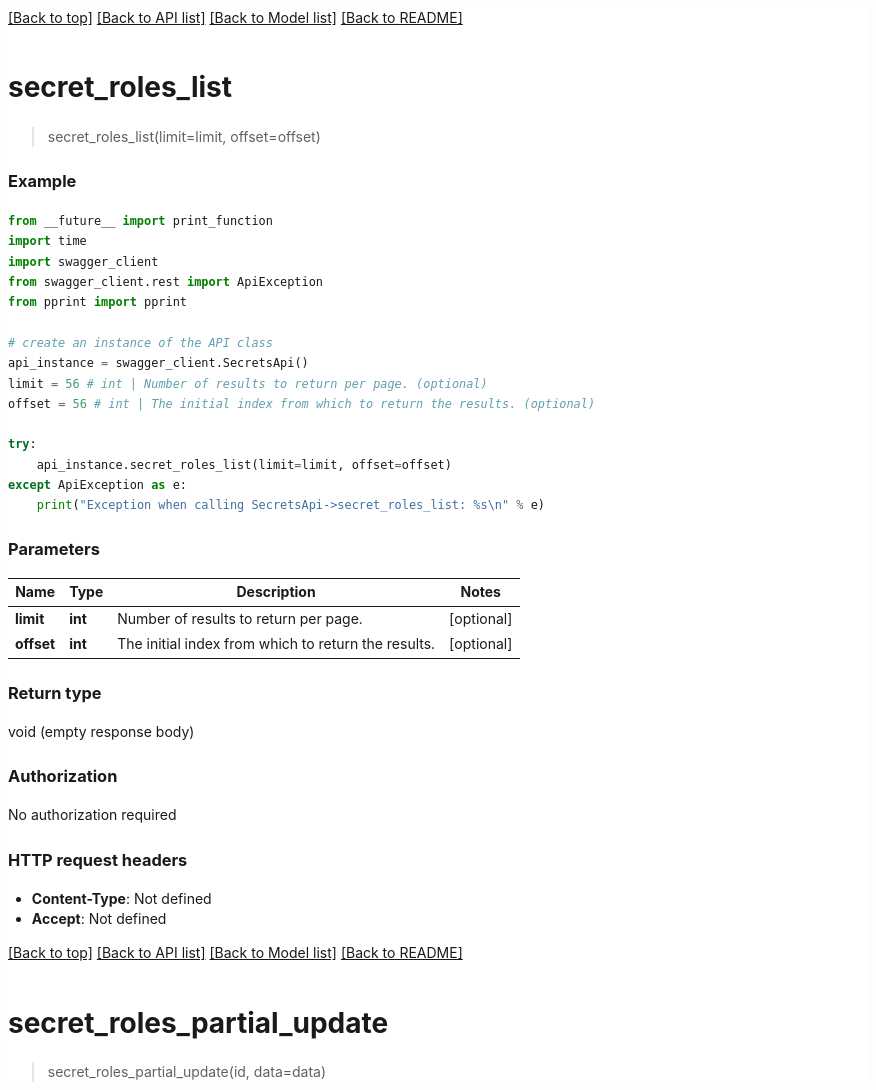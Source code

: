 [[Back to top]](#) [[Back to API list]](../README.md#documentation-for-api-endpoints) [[Back to Model list]](../README.md#documentation-for-models) [[Back to README]](../README.md)

# **secret_roles_list**
> secret_roles_list(limit=limit, offset=offset)



### Example 
```python
from __future__ import print_function
import time
import swagger_client
from swagger_client.rest import ApiException
from pprint import pprint

# create an instance of the API class
api_instance = swagger_client.SecretsApi()
limit = 56 # int | Number of results to return per page. (optional)
offset = 56 # int | The initial index from which to return the results. (optional)

try: 
    api_instance.secret_roles_list(limit=limit, offset=offset)
except ApiException as e:
    print("Exception when calling SecretsApi->secret_roles_list: %s\n" % e)
```

### Parameters

Name | Type | Description  | Notes
------------- | ------------- | ------------- | -------------
 **limit** | **int**| Number of results to return per page. | [optional] 
 **offset** | **int**| The initial index from which to return the results. | [optional] 

### Return type

void (empty response body)

### Authorization

No authorization required

### HTTP request headers

 - **Content-Type**: Not defined
 - **Accept**: Not defined

[[Back to top]](#) [[Back to API list]](../README.md#documentation-for-api-endpoints) [[Back to Model list]](../README.md#documentation-for-models) [[Back to README]](../README.md)

# **secret_roles_partial_update**
> secret_roles_partial_update(id, data=data)
